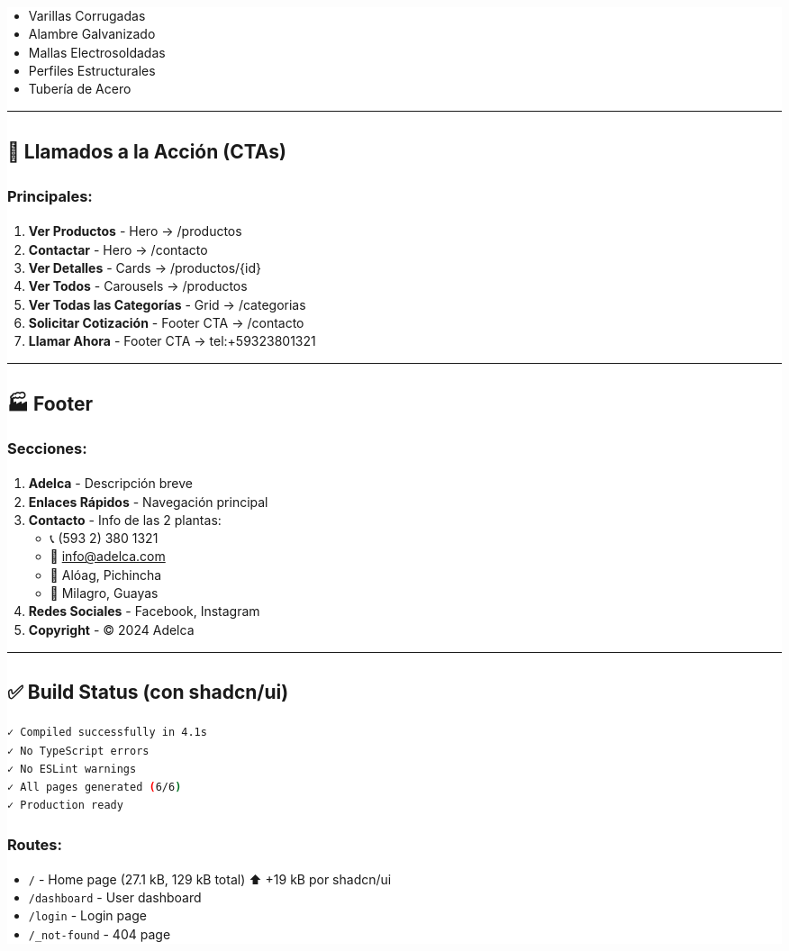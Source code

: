 - Varillas Corrugadas
- Alambre Galvanizado
- Mallas Electrosoldadas
- Perfiles Estructurales
- Tubería de Acero

---

## 🎯 Llamados a la Acción (CTAs)

### Principales:

1. **Ver Productos** - Hero → /productos
2. **Contactar** - Hero → /contacto
3. **Ver Detalles** - Cards → /productos/{id}
4. **Ver Todos** - Carousels → /productos
5. **Ver Todas las Categorías** - Grid → /categorias
6. **Solicitar Cotización** - Footer CTA → /contacto
7. **Llamar Ahora** - Footer CTA → tel:+59323801321

---

## 🏭 Footer

### Secciones:

1. **Adelca** - Descripción breve
2. **Enlaces Rápidos** - Navegación principal
3. **Contacto** - Info de las 2 plantas:
   - 📞 (593 2) 380 1321
   - 📧 info@adelca.com
   - 📍 Alóag, Pichincha
   - 📍 Milagro, Guayas
4. **Redes Sociales** - Facebook, Instagram
5. **Copyright** - © 2024 Adelca

---

## ✅ Build Status (con shadcn/ui)

```bash
✓ Compiled successfully in 4.1s
✓ No TypeScript errors
✓ No ESLint warnings
✓ All pages generated (6/6)
✓ Production ready
```

### Routes:

- `/` - Home page (27.1 kB, 129 kB total) ⬆️ +19 kB por shadcn/ui
- `/dashboard` - User dashboard
- `/login` - Login page
- `/_not-found` - 404 page
